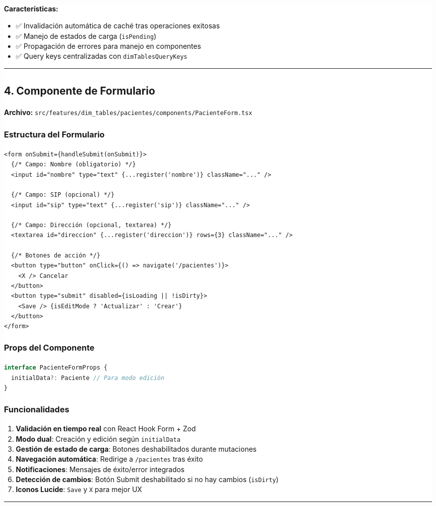 **Características:**

- ✅ Invalidación automática de caché tras operaciones exitosas
- ✅ Manejo de estados de carga (`isPending`)
- ✅ Propagación de errores para manejo en componentes
- ✅ Query keys centralizadas con `dimTablesQueryKeys`

---

## 4. Componente de Formulario

**Archivo:** `src/features/dim_tables/pacientes/components/PacienteForm.tsx`

### Estructura del Formulario

```tsx
<form onSubmit={handleSubmit(onSubmit)}>
  {/* Campo: Nombre (obligatorio) */}
  <input id="nombre" type="text" {...register('nombre')} className="..." />

  {/* Campo: SIP (opcional) */}
  <input id="sip" type="text" {...register('sip')} className="..." />

  {/* Campo: Dirección (opcional, textarea) */}
  <textarea id="direccion" {...register('direccion')} rows={3} className="..." />

  {/* Botones de acción */}
  <button type="button" onClick={() => navigate('/pacientes')}>
    <X /> Cancelar
  </button>
  <button type="submit" disabled={isLoading || !isDirty}>
    <Save /> {isEditMode ? 'Actualizar' : 'Crear'}
  </button>
</form>
```

### Props del Componente

```typescript
interface PacienteFormProps {
  initialData?: Paciente // Para modo edición
}
```

### Funcionalidades

1. **Validación en tiempo real** con React Hook Form + Zod
2. **Modo dual**: Creación y edición según `initialData`
3. **Gestión de estado de carga**: Botones deshabilitados durante mutaciones
4. **Navegación automática**: Redirige a `/pacientes` tras éxito
5. **Notificaciones**: Mensajes de éxito/error integrados
6. **Detección de cambios**: Botón Submit deshabilitado si no hay cambios (`isDirty`)
7. **Iconos Lucide**: `Save` y `X` para mejor UX

---